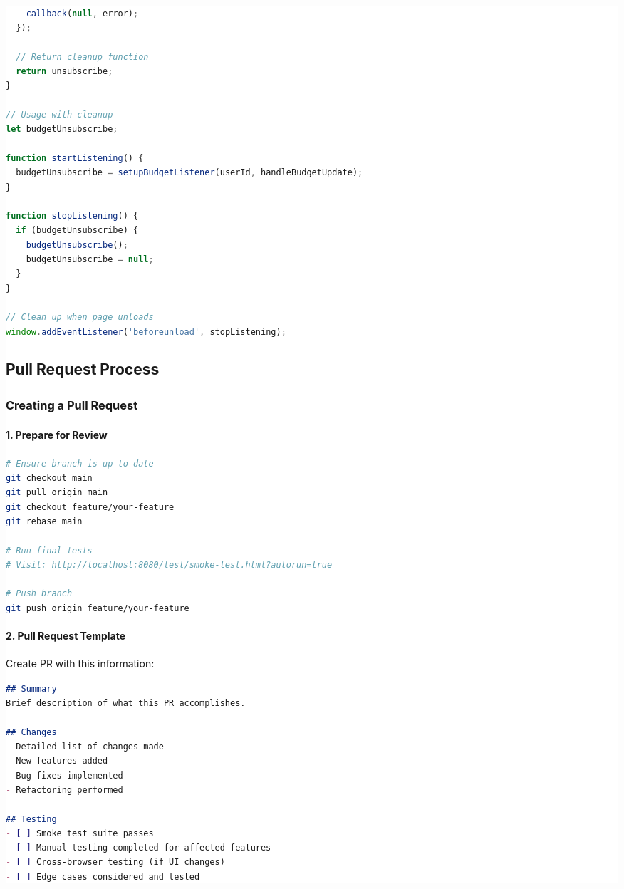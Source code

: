 ```javascript
    callback(null, error);
  });
  
  // Return cleanup function
  return unsubscribe;
}

// Usage with cleanup
let budgetUnsubscribe;

function startListening() {
  budgetUnsubscribe = setupBudgetListener(userId, handleBudgetUpdate);
}

function stopListening() {
  if (budgetUnsubscribe) {
    budgetUnsubscribe();
    budgetUnsubscribe = null;
  }
}

// Clean up when page unloads
window.addEventListener('beforeunload', stopListening);
```

## Pull Request Process

### Creating a Pull Request

#### 1. Prepare for Review
```bash
# Ensure branch is up to date
git checkout main
git pull origin main
git checkout feature/your-feature
git rebase main

# Run final tests
# Visit: http://localhost:8080/test/smoke-test.html?autorun=true

# Push branch
git push origin feature/your-feature
```

#### 2. Pull Request Template
Create PR with this information:

```markdown
## Summary
Brief description of what this PR accomplishes.

## Changes
- Detailed list of changes made
- New features added
- Bug fixes implemented
- Refactoring performed

## Testing
- [ ] Smoke test suite passes
- [ ] Manual testing completed for affected features
- [ ] Cross-browser testing (if UI changes)
- [ ] Edge cases considered and tested

```